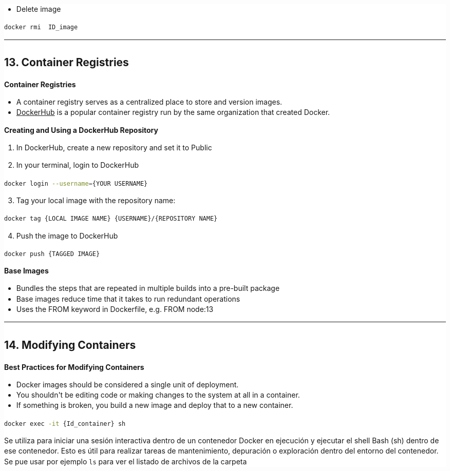 - Delete image
```bash
docker rmi  ID_image
```



<hr>
<a name='schema13'></a>


## 13. Container Registries

**Container Registries**
- A container registry serves as a centralized place to store and version images.
- [DockerHub](https://hub.docker.com/) is a popular container registry run by the same organization that created Docker.

**Creating and Using a DockerHub Repository**
1. In DockerHub, create a new repository and set it to Public

2. In your terminal, login to DockerHub

```bash
docker login --username={YOUR USERNAME}
```

3. Tag your local image with the repository name:
```bash
docker tag {LOCAL IMAGE NAME} {USERNAME}/{REPOSITORY NAME}
```
4. Push the image to DockerHub
```bash
docker push {TAGGED IMAGE}
```


**Base Images**
- Bundles the steps that are repeated in multiple builds into a pre-built package
- Base images reduce time that it takes to run redundant operations
- Uses the FROM keyword in Dockerfile, e.g. FROM node:13


<hr>
<a name='schema14'></a>

## 14. Modifying Containers

**Best Practices for Modifying Containers**
- Docker images should be considered a single unit of deployment.
- You shouldn't be editing code or making changes to the system at all in a container.
- If something is broken, you build a new image and deploy that to a new container.

```bash
docker exec -it {Id_container} sh

```
Se utiliza para iniciar una sesión interactiva dentro de un contenedor Docker en ejecución y ejecutar el shell Bash (sh) dentro de ese contenedor. Esto es útil para realizar tareas de mantenimiento, depuración o exploración dentro del entorno del contenedor.
Se pue usar por ejemplo `ls` para ver el listado de archivos de la carpeta
